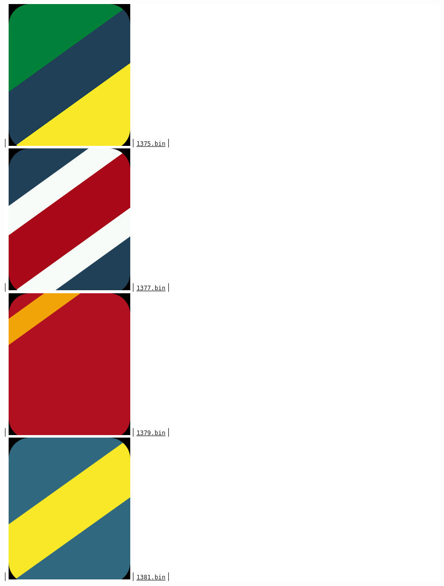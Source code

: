  | ![watchface](1375.png?raw=true "watchface") | [`1375.bin`](https://github.com/fbiego/watch-face-wearfit/raw/main/dials/D18Max/1375.bin) |  
 | ![watchface](1377.png?raw=true "watchface") | [`1377.bin`](https://github.com/fbiego/watch-face-wearfit/raw/main/dials/D18Max/1377.bin) |  
 | ![watchface](1379.png?raw=true "watchface") | [`1379.bin`](https://github.com/fbiego/watch-face-wearfit/raw/main/dials/D18Max/1379.bin) |  
 | ![watchface](1381.png?raw=true "watchface") | [`1381.bin`](https://github.com/fbiego/watch-face-wearfit/raw/main/dials/D18Max/1381.bin) |  